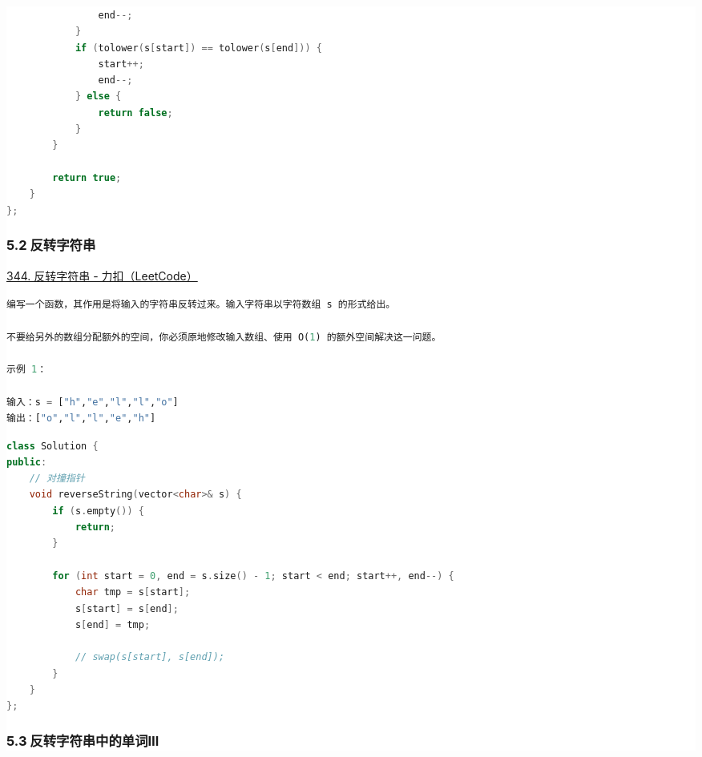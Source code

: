 ```cpp
                end--;
            }
            if (tolower(s[start]) == tolower(s[end])) {
                start++;
                end--;
            } else {
                return false;
            }
        }
        
        return true;
    }
};
```

### 5.2 反转字符串

[344. 反转字符串 - 力扣（LeetCode）](https://leetcode.cn/problems/reverse-string/description/ "344. 反转字符串 - 力扣（LeetCode）")

```python
编写一个函数，其作用是将输入的字符串反转过来。输入字符串以字符数组 s 的形式给出。

不要给另外的数组分配额外的空间，你必须原地修改输入数组、使用 O(1) 的额外空间解决这一问题。

示例 1：

输入：s = ["h","e","l","l","o"]
输出：["o","l","l","e","h"]

```

```cpp
class Solution {
public:
    // 对撞指针
    void reverseString(vector<char>& s) {
        if (s.empty()) {
            return;
        }

        for (int start = 0, end = s.size() - 1; start < end; start++, end--) {
            char tmp = s[start];
            s[start] = s[end];
            s[end] = tmp;

            // swap(s[start], s[end]);
        }
    }
};
```

### 5.3 反转字符串中的单词Ⅲ
